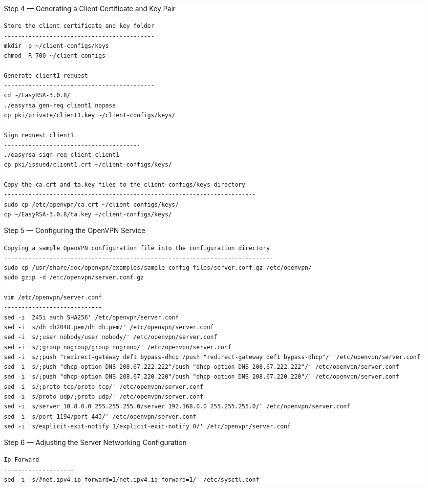 
<span class="blue">Step 4 — Generating a Client Certificate and Key Pair</span>

	Store the client certificate and key folder
	-------------------------------------------
	mkdir -p ~/client-configs/keys
	chmod -R 700 ~/client-configs

	Generate client1 request
	-------------------------------------------
	cd ~/EasyRSA-3.0.8/
	./easyrsa gen-req client1 nopass
	cp pki/private/client1.key ~/client-configs/keys/

	Sign request client1
	---------------------------------------
	./easyrsa sign-req client client1
	cp pki/issued/client1.crt ~/client-configs/keys/

	Copy the ca.crt and ta.key files to the client-configs/keys directory
	------------------------------------------------------------------------
	sudo cp /etc/openvpn/ca.crt ~/client-configs/keys/
	cp ~/EasyRSA-3.0.8/ta.key ~/client-configs/keys/


<span class="blue">Step 5 — Configuring the OpenVPN Service</span>

	Copying a sample OpenVPN configuration file into the configuration directory
	-----------------------------------------------------------------------------
	sudo cp /usr/share/doc/openvpn/examples/sample-config-files/server.conf.gz /etc/openvpn/
	sudo gzip -d /etc/openvpn/server.conf.gz

	vim /etc/openvpn/server.conf
	----------------------------
	sed -i '245i auth SHA256' /etc/openvpn/server.conf
	sed -i 's/dh dh2048.pem/dh dh.pem/' /etc/openvpn/server.conf
	sed -i 's/;user nobody/user nobody/' /etc/openvpn/server.conf
	sed -i 's/;group nogroup/group nogroup/' /etc/openvpn/server.conf
	sed -i 's/;push "redirect-gateway def1 bypass-dhcp"/push "redirect-gateway def1 bypass-dhcp"/' /etc/openvpn/server.conf
	sed -i 's/;push "dhcp-option DNS 208.67.222.222"/push "dhcp-option DNS 208.67.222.222"/' /etc/openvpn/server.conf
	sed -i 's/;push "dhcp-option DNS 208.67.220.220"/push "dhcp-option DNS 208.67.220.220"/' /etc/openvpn/server.conf
	sed -i 's/;proto tcp/proto tcp/' /etc/openvpn/server.conf
	sed -i 's/proto udp/;proto udp/' /etc/openvpn/server.conf
	sed -i 's/server 10.8.0.0 255.255.255.0/server 192.168.0.0 255.255.255.0/' /etc/openvpn/server.conf
	sed -i 's/port 1194/port 443/' /etc/openvpn/server.conf
	sed -i 's/explicit-exit-notify 1/explicit-exit-notify 0/' /etc/openvpn/server.conf


<span class="blue">Step 6 — Adjusting the Server Networking Configuration</span>

	Ip Forward
	--------------------
	sed -i 's/#net.ipv4.ip_forward=1/net.ipv4.ip_forward=1/' /etc/sysctl.conf

